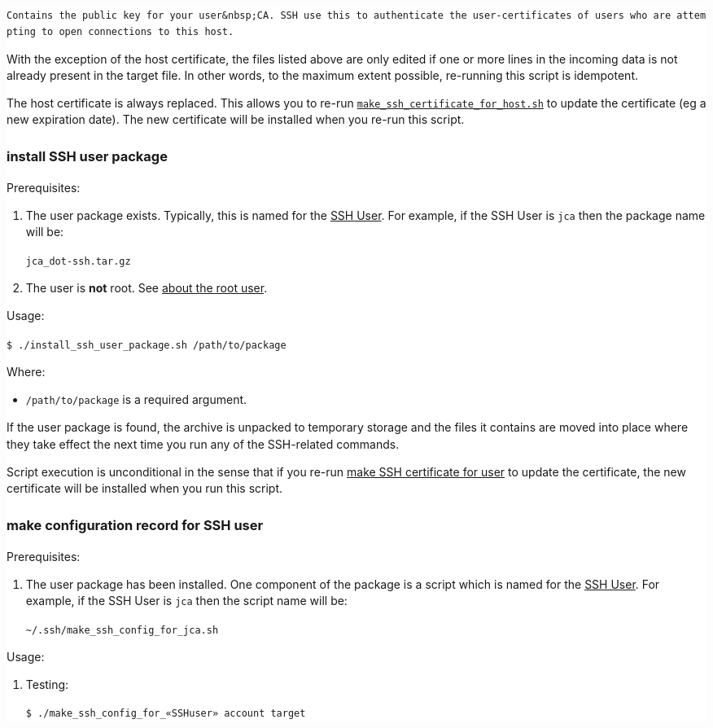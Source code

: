 	Contains the public key for your user&nbsp;CA. SSH use this to authenticate the user-certificates of users who are attempting to open connections to this host.

With the exception of the host certificate, the files listed above are only edited if one or more lines in the incoming data is not already present in the target file. In other words, to the maximum extent possible, re-running this script is idempotent.

The host certificate is always replaced. This allows you to re-run [`make_ssh_certificate_for_host.sh`](#makeHostCertCommand) to update the certificate (eg a new expiration date). The new certificate will be installed when you re-run this script.

<a name="installUserCommand"></a>
### install SSH user package

Prerequisites:

1. The user package exists. Typically, this is named for the [SSH User](#aboutSSHuser). For example, if the SSH User is `jca` then the package name will be:

	```
	jca_dot-ssh.tar.gz
	```

2. The user is **not** root. See [about the root user](#aboutRoot).
 
Usage:

``` console
$ ./install_ssh_user_package.sh /path/to/package
```

Where:

* `/path/to/package` is a required argument.

If the user package is found, the archive is unpacked to temporary storage and the files it contains are moved into place where they take effect the next time you run any of the SSH-related commands.

Script execution is unconditional in the sense that if you re-run [make SSH certificate for user](#makeUserCertCommand) to update the certificate, the new certificate will be installed when you run this script.

<a name="makeConfigCommand"></a>
### make configuration record for SSH user

Prerequisites:

1. The user package has been installed. One component of the package is a script which is named for the [SSH User](#aboutSSHuser). For example, if the SSH User is `jca` then the script name will be:

	```
	~/.ssh/make_ssh_config_for_jca.sh
	``` 

Usage:

1. Testing:

	``` console
	$ ./make_ssh_config_for_«SSHuser» account target
	```
